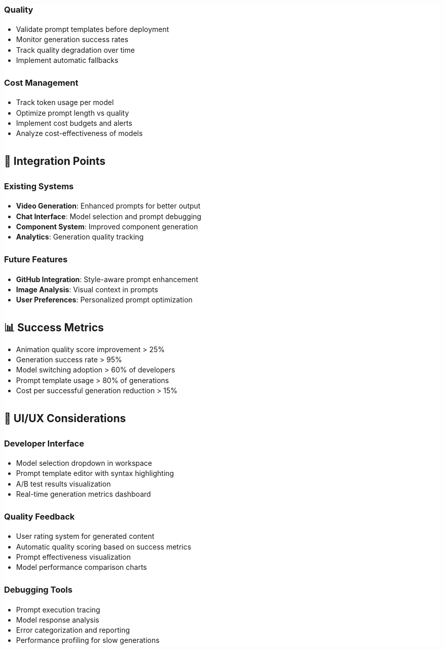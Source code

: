 ### Quality
- Validate prompt templates before deployment
- Monitor generation success rates
- Track quality degradation over time
- Implement automatic fallbacks

### Cost Management
- Track token usage per model
- Optimize prompt length vs quality
- Implement cost budgets and alerts
- Analyze cost-effectiveness of models

## 🔗 Integration Points

### Existing Systems
- **Video Generation**: Enhanced prompts for better output
- **Chat Interface**: Model selection and prompt debugging
- **Component System**: Improved component generation
- **Analytics**: Generation quality tracking

### Future Features
- **GitHub Integration**: Style-aware prompt enhancement
- **Image Analysis**: Visual context in prompts
- **User Preferences**: Personalized prompt optimization

## 📊 Success Metrics

- Animation quality score improvement > 25%
- Generation success rate > 95%
- Model switching adoption > 60% of developers
- Prompt template usage > 80% of generations
- Cost per successful generation reduction > 15%

## 🎨 UI/UX Considerations

### Developer Interface
- Model selection dropdown in workspace
- Prompt template editor with syntax highlighting
- A/B test results visualization
- Real-time generation metrics dashboard

### Quality Feedback
- User rating system for generated content
- Automatic quality scoring based on success metrics
- Prompt effectiveness visualization
- Model performance comparison charts

### Debugging Tools
- Prompt execution tracing
- Model response analysis
- Error categorization and reporting
- Performance profiling for slow generations 